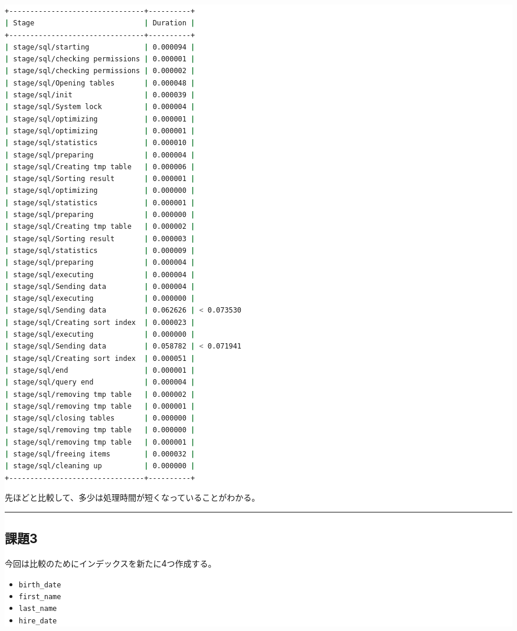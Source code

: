 ```bash
+--------------------------------+----------+
| Stage                          | Duration |
+--------------------------------+----------+
| stage/sql/starting             | 0.000094 |
| stage/sql/checking permissions | 0.000001 |
| stage/sql/checking permissions | 0.000002 |
| stage/sql/Opening tables       | 0.000048 |
| stage/sql/init                 | 0.000039 |
| stage/sql/System lock          | 0.000004 |
| stage/sql/optimizing           | 0.000001 |
| stage/sql/optimizing           | 0.000001 |
| stage/sql/statistics           | 0.000010 |
| stage/sql/preparing            | 0.000004 |
| stage/sql/Creating tmp table   | 0.000006 |
| stage/sql/Sorting result       | 0.000001 |
| stage/sql/optimizing           | 0.000000 |
| stage/sql/statistics           | 0.000001 |
| stage/sql/preparing            | 0.000000 |
| stage/sql/Creating tmp table   | 0.000002 |
| stage/sql/Sorting result       | 0.000003 |
| stage/sql/statistics           | 0.000009 |
| stage/sql/preparing            | 0.000004 |
| stage/sql/executing            | 0.000004 |
| stage/sql/Sending data         | 0.000004 |
| stage/sql/executing            | 0.000000 |
| stage/sql/Sending data         | 0.062626 | < 0.073530
| stage/sql/Creating sort index  | 0.000023 |
| stage/sql/executing            | 0.000000 |
| stage/sql/Sending data         | 0.058782 | < 0.071941
| stage/sql/Creating sort index  | 0.000051 |
| stage/sql/end                  | 0.000001 |
| stage/sql/query end            | 0.000004 |
| stage/sql/removing tmp table   | 0.000002 |
| stage/sql/removing tmp table   | 0.000001 |
| stage/sql/closing tables       | 0.000000 |
| stage/sql/removing tmp table   | 0.000000 |
| stage/sql/removing tmp table   | 0.000001 |
| stage/sql/freeing items        | 0.000032 |
| stage/sql/cleaning up          | 0.000000 |
+--------------------------------+----------+
```

先ほどと比較して、多少は処理時間が短くなっていることがわかる。

---

## 課題3

今回は比較のためにインデックスを新たに4つ作成する。

- `birth_date`
- `first_name`
- `last_name`
- `hire_date`
